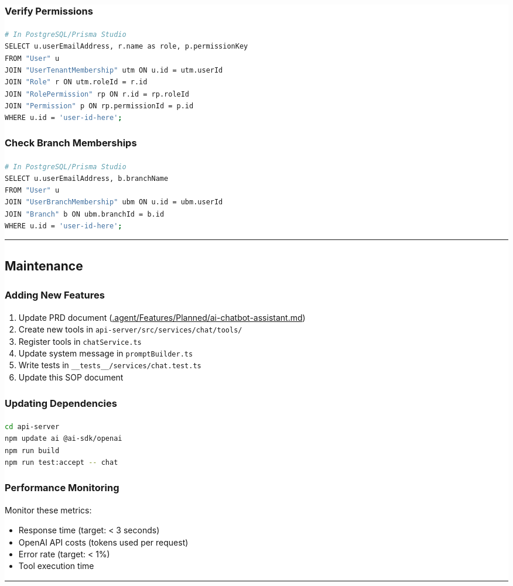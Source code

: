 ### Verify Permissions

```bash
# In PostgreSQL/Prisma Studio
SELECT u.userEmailAddress, r.name as role, p.permissionKey
FROM "User" u
JOIN "UserTenantMembership" utm ON u.id = utm.userId
JOIN "Role" r ON utm.roleId = r.id
JOIN "RolePermission" rp ON r.id = rp.roleId
JOIN "Permission" p ON rp.permissionId = p.id
WHERE u.id = 'user-id-here';
```

### Check Branch Memberships

```bash
# In PostgreSQL/Prisma Studio
SELECT u.userEmailAddress, b.branchName
FROM "User" u
JOIN "UserBranchMembership" ubm ON u.id = ubm.userId
JOIN "Branch" b ON ubm.branchId = b.id
WHERE u.id = 'user-id-here';
```

---

## Maintenance

### Adding New Features

1. Update PRD document ([.agent/Features/Planned/ai-chatbot-assistant.md](../Features/Planned/ai-chatbot-assistant.md))
2. Create new tools in `api-server/src/services/chat/tools/`
3. Register tools in `chatService.ts`
4. Update system message in `promptBuilder.ts`
5. Write tests in `__tests__/services/chat.test.ts`
6. Update this SOP document

### Updating Dependencies

```bash
cd api-server
npm update ai @ai-sdk/openai
npm run build
npm run test:accept -- chat
```

### Performance Monitoring

Monitor these metrics:
- Response time (target: < 3 seconds)
- OpenAI API costs (tokens used per request)
- Error rate (target: < 1%)
- Tool execution time

---